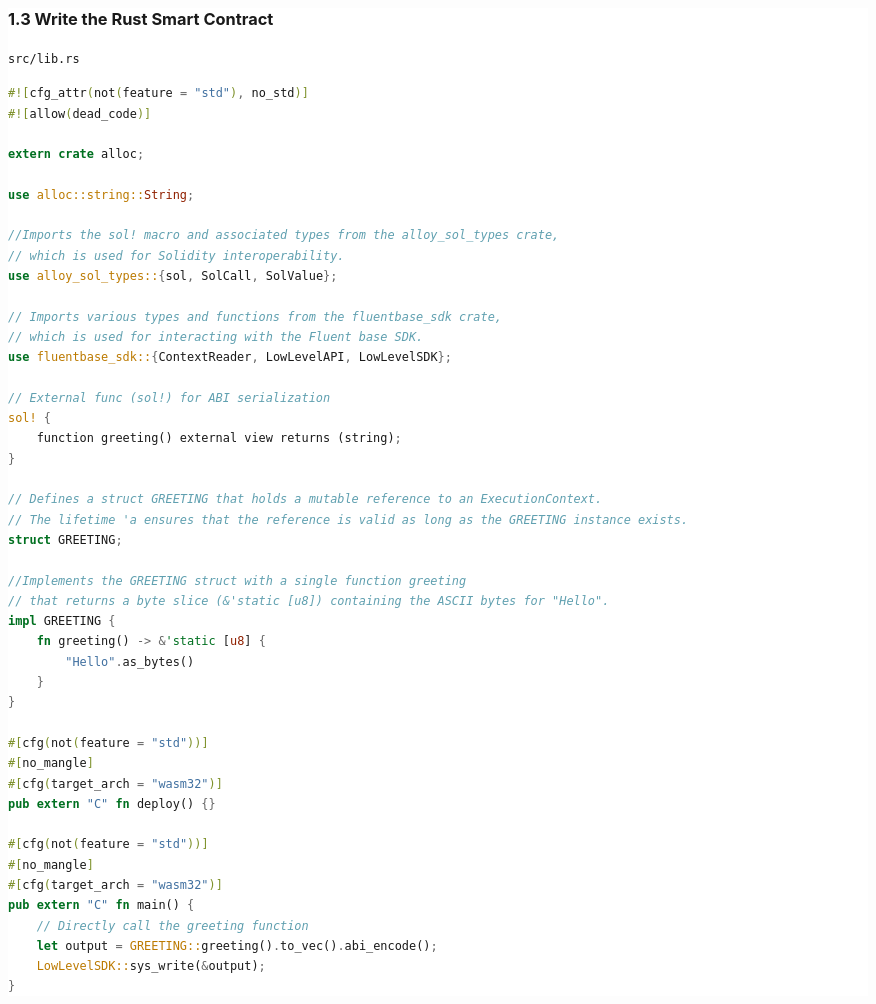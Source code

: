 ```toml

```

### 1.3 Write the Rust Smart Contract

`src/lib.rs`

```rust
#![cfg_attr(not(feature = "std"), no_std)]
#![allow(dead_code)]

extern crate alloc;

use alloc::string::String;

//Imports the sol! macro and associated types from the alloy_sol_types crate, 
// which is used for Solidity interoperability.
use alloy_sol_types::{sol, SolCall, SolValue};

// Imports various types and functions from the fluentbase_sdk crate, 
// which is used for interacting with the Fluent base SDK.
use fluentbase_sdk::{ContextReader, LowLevelAPI, LowLevelSDK};

// External func (sol!) for ABI serialization 
sol! {
    function greeting() external view returns (string);
}

// Defines a struct GREETING that holds a mutable reference to an ExecutionContext. 
// The lifetime 'a ensures that the reference is valid as long as the GREETING instance exists.
struct GREETING;

//Implements the GREETING struct with a single function greeting 
// that returns a byte slice (&'static [u8]) containing the ASCII bytes for "Hello".
impl GREETING {
    fn greeting() -> &'static [u8] {
        "Hello".as_bytes()
    }
}

#[cfg(not(feature = "std"))]
#[no_mangle]
#[cfg(target_arch = "wasm32")]
pub extern "C" fn deploy() {}

#[cfg(not(feature = "std"))]
#[no_mangle]
#[cfg(target_arch = "wasm32")]
pub extern "C" fn main() {
    // Directly call the greeting function
    let output = GREETING::greeting().to_vec().abi_encode();
    LowLevelSDK::sys_write(&output);
}


```


[^1]: Is there supposed to be an "I" at the beginning?